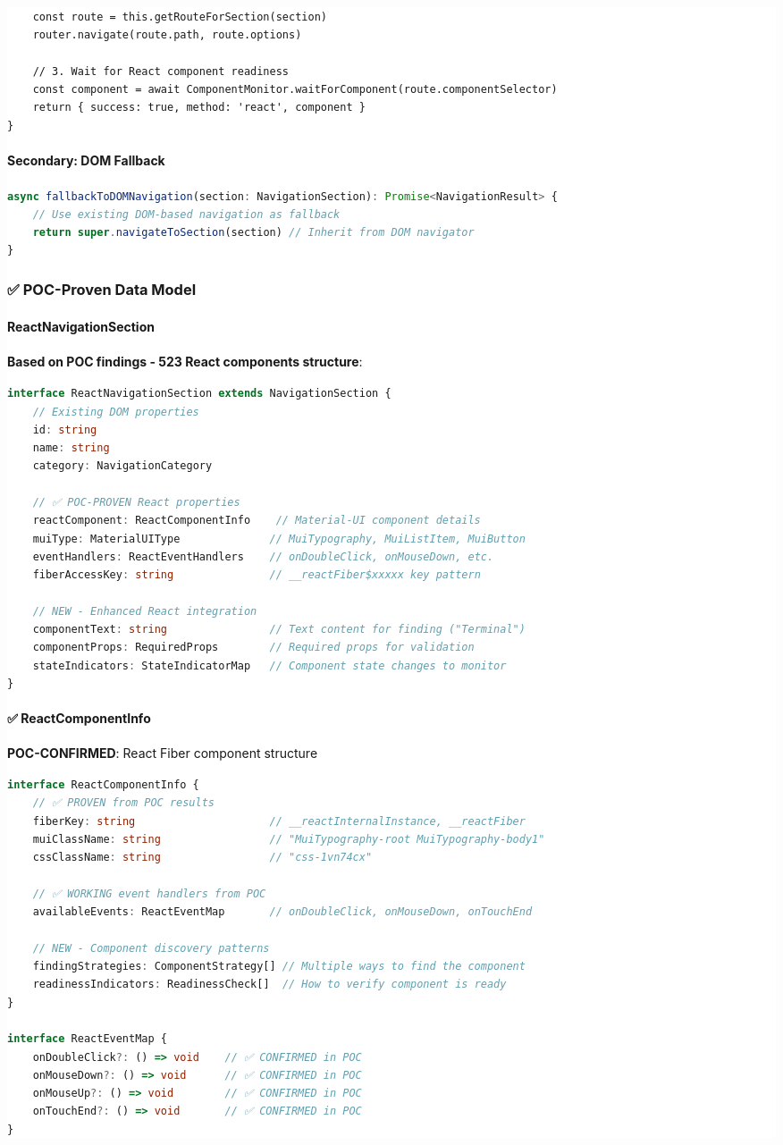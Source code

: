 ```
    const route = this.getRouteForSection(section)
    router.navigate(route.path, route.options)
    
    // 3. Wait for React component readiness
    const component = await ComponentMonitor.waitForComponent(route.componentSelector)
    return { success: true, method: 'react', component }
}
```

#### **Secondary: DOM Fallback**
```typescript
async fallbackToDOMNavigation(section: NavigationSection): Promise<NavigationResult> {
    // Use existing DOM-based navigation as fallback
    return super.navigateToSection(section) // Inherit from DOM navigator
}
```

### **✅ POC-Proven Data Model**

#### **ReactNavigationSection**
**Based on POC findings - 523 React components structure**:
```typescript
interface ReactNavigationSection extends NavigationSection {
    // Existing DOM properties
    id: string
    name: string
    category: NavigationCategory
    
    // ✅ POC-PROVEN React properties
    reactComponent: ReactComponentInfo    // Material-UI component details
    muiType: MaterialUIType              // MuiTypography, MuiListItem, MuiButton
    eventHandlers: ReactEventHandlers    // onDoubleClick, onMouseDown, etc.
    fiberAccessKey: string               // __reactFiber$xxxxx key pattern
    
    // NEW - Enhanced React integration
    componentText: string                // Text content for finding ("Terminal")
    componentProps: RequiredProps        // Required props for validation
    stateIndicators: StateIndicatorMap   // Component state changes to monitor
}
```

#### **✅ ReactComponentInfo**
**POC-CONFIRMED**: React Fiber component structure
```typescript
interface ReactComponentInfo {
    // ✅ PROVEN from POC results
    fiberKey: string                     // __reactInternalInstance, __reactFiber
    muiClassName: string                 // "MuiTypography-root MuiTypography-body1"
    cssClassName: string                 // "css-1vn74cx" 
    
    // ✅ WORKING event handlers from POC
    availableEvents: ReactEventMap       // onDoubleClick, onMouseDown, onTouchEnd
    
    // NEW - Component discovery patterns
    findingStrategies: ComponentStrategy[] // Multiple ways to find the component
    readinessIndicators: ReadinessCheck[]  // How to verify component is ready
}

interface ReactEventMap {
    onDoubleClick?: () => void    // ✅ CONFIRMED in POC
    onMouseDown?: () => void      // ✅ CONFIRMED in POC  
    onMouseUp?: () => void        // ✅ CONFIRMED in POC
    onTouchEnd?: () => void       // ✅ CONFIRMED in POC
}
```